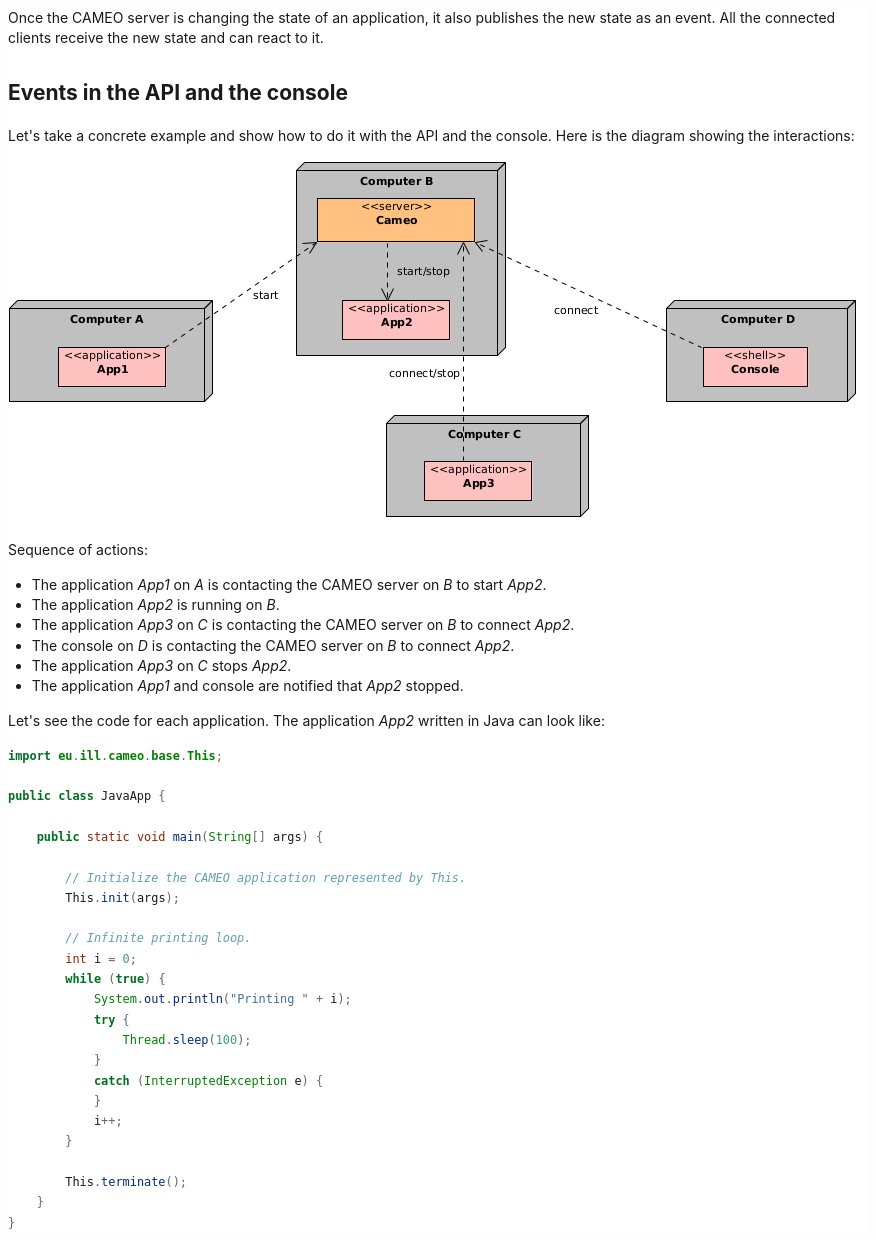 Once the CAMEO server is changing the state of an application, it also publishes the new state as an event. All the connected clients receive the new state and can react to it.

## Events in the API and the console

Let's take a concrete example and show how to do it with the API and the console. Here is the diagram showing the interactions: 

![Control the apps](images/Control-the-apps.png)

Sequence of actions:

* The application *App1* on *A* is contacting the CAMEO server on *B* to start *App2*.
* The application *App2* is running on *B*.
* The application *App3* on *C* is contacting the CAMEO server on *B* to connect *App2*.
* The console on *D* is contacting the CAMEO server on *B* to connect *App2*.
* The application *App3* on *C* stops *App2*.
* The application *App1* and console are notified that *App2* stopped.

Let's see the code for each application. The application *App2* written in Java can look like:

```java
import eu.ill.cameo.base.This;

public class JavaApp {

    public static void main(String[] args) {
		
        // Initialize the CAMEO application represented by This.	
        This.init(args);
		
        // Infinite printing loop.
        int i = 0;
        while (true) {
            System.out.println("Printing " + i);
            try {
                Thread.sleep(100);
            }
            catch (InterruptedException e) {
            }
            i++;
        }

        This.terminate();	
    }
}
```
